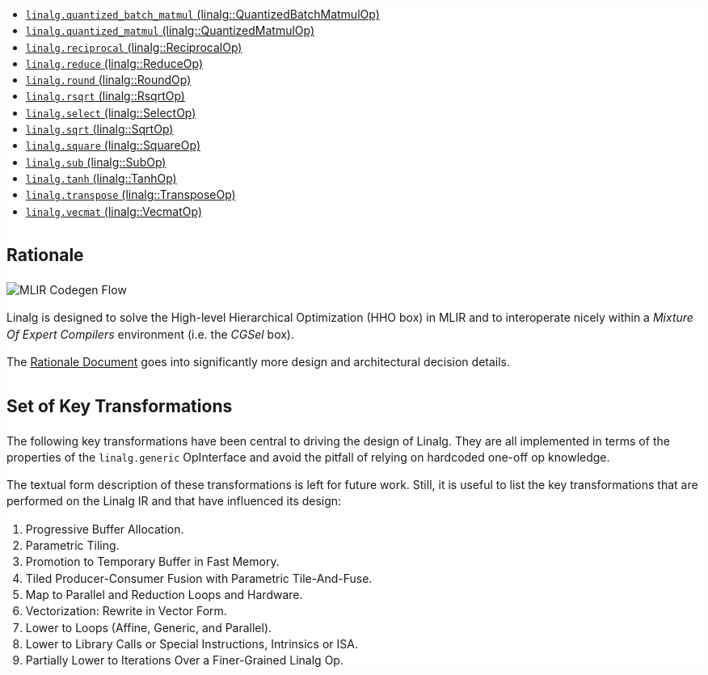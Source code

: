   - [`linalg.quantized_batch_matmul` (linalg::QuantizedBatchMatmulOp)](https://mlir.llvm.org/docs/Dialects/Linalg/#linalgquantized_batch_matmul-linalgquantizedbatchmatmulop)
  - [`linalg.quantized_matmul` (linalg::QuantizedMatmulOp)](https://mlir.llvm.org/docs/Dialects/Linalg/#linalgquantized_matmul-linalgquantizedmatmulop)
  - [`linalg.reciprocal` (linalg::ReciprocalOp)](https://mlir.llvm.org/docs/Dialects/Linalg/#linalgreciprocal-linalgreciprocalop)
  - [`linalg.reduce` (linalg::ReduceOp)](https://mlir.llvm.org/docs/Dialects/Linalg/#linalgreduce-linalgreduceop)
  - [`linalg.round` (linalg::RoundOp)](https://mlir.llvm.org/docs/Dialects/Linalg/#linalground-linalgroundop)
  - [`linalg.rsqrt` (linalg::RsqrtOp)](https://mlir.llvm.org/docs/Dialects/Linalg/#linalgrsqrt-linalgrsqrtop)
  - [`linalg.select` (linalg::SelectOp)](https://mlir.llvm.org/docs/Dialects/Linalg/#linalgselect-linalgselectop)
  - [`linalg.sqrt` (linalg::SqrtOp)](https://mlir.llvm.org/docs/Dialects/Linalg/#linalgsqrt-linalgsqrtop)
  - [`linalg.square` (linalg::SquareOp)](https://mlir.llvm.org/docs/Dialects/Linalg/#linalgsquare-linalgsquareop)
  - [`linalg.sub` (linalg::SubOp)](https://mlir.llvm.org/docs/Dialects/Linalg/#linalgsub-linalgsubop)
  - [`linalg.tanh` (linalg::TanhOp)](https://mlir.llvm.org/docs/Dialects/Linalg/#linalgtanh-linalgtanhop)
  - [`linalg.transpose` (linalg::TransposeOp)](https://mlir.llvm.org/docs/Dialects/Linalg/#linalgtranspose-linalgtransposeop)
  - [`linalg.vecmat` (linalg::VecmatOp)](https://mlir.llvm.org/docs/Dialects/Linalg/#linalgvecmat-linalgvecmatop)

## Rationale

![MLIR Codegen Flow](https://user-images.githubusercontent.com/10148468/73613629-c5586580-45c5-11ea-94b7-074aeea94c7b.png)

Linalg is designed to solve the High-level Hierarchical Optimization (HHO box) in MLIR and to interoperate nicely within a *Mixture Of Expert Compilers* environment (i.e. the *CGSel* box).

The [Rationale Document](https://mlir.llvm.org/docs/Rationale/RationaleLinalgDialect/) goes into significantly more design and architectural decision details.

## Set of Key Transformations

The following key transformations have been central to driving the design of Linalg. They are all implemented in terms of the properties of the `linalg.generic` OpInterface and avoid the pitfall of relying on hardcoded one-off op knowledge.

The textual form description of these transformations is left for future work. Still, it is useful to list the key transformations that are performed on the Linalg IR and that have influenced its design:

1. Progressive Buffer Allocation.
2. Parametric Tiling.
3. Promotion to Temporary Buffer in Fast Memory.
4. Tiled Producer-Consumer Fusion with Parametric Tile-And-Fuse.
5. Map to Parallel and Reduction Loops and Hardware.
6. Vectorization: Rewrite in Vector Form.
7. Lower to Loops (Affine, Generic, and Parallel).
8. Lower to Library Calls or Special Instructions, Intrinsics or ISA.
9. Partially Lower to Iterations Over a Finer-Grained Linalg Op.
